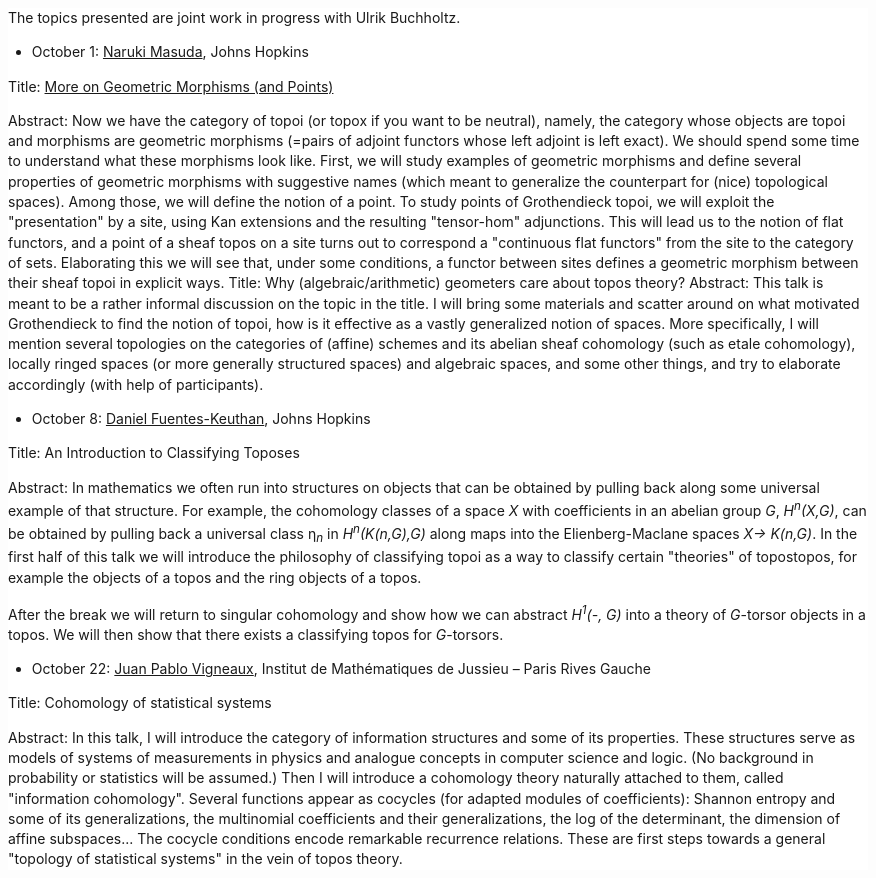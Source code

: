 The topics presented are joint work in progress with Ulrik Buchholtz.

- October 1: [Naruki Masuda](https://math.jhu.edu/~nmasuda2), Johns Hopkins

Title: [More on Geometric Morphisms (and Points)](http://math.jhu.edu/~nmasuda2/geometric_morphism.pdf)

Abstract: Now we have the category of topoi (or topox if you want to be neutral), namely, the category whose objects are topoi and morphisms are geometric morphisms (=pairs of adjoint functors whose left adjoint is left exact). We should spend some time to understand what these morphisms look like. First, we will study examples of geometric morphisms and define several properties of geometric morphisms with suggestive names (which meant to generalize the counterpart for (nice) topological spaces). Among those, we will define the notion of a point. To study points of Grothendieck topoi, we will exploit the "presentation" by a site, using Kan extensions and the resulting "tensor-hom" adjunctions. This will lead us to the notion of flat functors, and a point of a sheaf topos on a site turns out to correspond a "continuous flat functors" from the site to the category of sets. Elaborating this we will see that, under some conditions, a functor between sites defines a geometric morphism between their sheaf topoi in explicit ways.
Title: Why (algebraic/arithmetic) geometers care about topos theory?
Abstract: This talk is meant to be a rather informal discussion on the topic in the title. I will bring some materials and scatter around on what motivated Grothendieck to find the notion of topoi, how is it effective as a vastly generalized notion of spaces. More specifically, I will mention several topologies on the categories of (affine) schemes and its abelian sheaf cohomology (such as etale cohomology), locally ringed spaces (or more generally structured spaces) and algebraic spaces, and some other things, and try to elaborate accordingly (with help of participants).

- October 8: [Daniel Fuentes-Keuthan](http://math.jhu.edu/~dfuente6), Johns Hopkins

Title: An Introduction to Classifying Toposes

Abstract: In mathematics we often run into structures on objects that can be obtained by pulling back along some universal example of that structure. For example, the cohomology classes of a space <i>X</i> with coefficients in an abelian group <i>G</i>, <i>H<sup>n</sup>(X,G)</i>, can be obtained by pulling back a universal class &eta;<sub><i>n</i></sub> in <i>H<sup>n</sup>(K(n,G),G)</i> along maps into the Elienberg-Maclane spaces <i>X&rarr; K(n,G)</i>. In the first half of this talk we will introduce the philosophy of classifying topoi as a way to classify certain "theories" of topostopos, for example the objects of a topos and the ring objects of a topos.

After the break we will return to singular cohomology and show how we can abstract <i>H<sup>1</sup>(-, G)</i> into a theory of <i>G</i>-torsor objects in a topos. We will then show that there exists a classifying topos for <i>G</i>-torsors.

- October 22: [Juan Pablo Vigneaux](https://webusers.imj-prg.fr/~juan-pablo.vigneaux), Institut de Math&eacute;matiques de Jussieu – Paris Rives Gauche

Title: Cohomology of statistical systems

Abstract: In this talk, I will introduce the category of information structures and some of its properties. These structures serve as models of systems of measurements in physics and analogue concepts in computer science and logic. (No background in probability or statistics will be assumed.) Then I will introduce a cohomology theory naturally attached to them, called "information cohomology". Several functions appear as cocycles (for adapted modules of coefficients): Shannon entropy and some of its generalizations, the multinomial coefficients and their generalizations, the log of the determinant, the dimension of affine subspaces... The cocycle conditions encode remarkable recurrence relations. These are first steps towards a general "topology of statistical systems" in the vein of topos theory.
